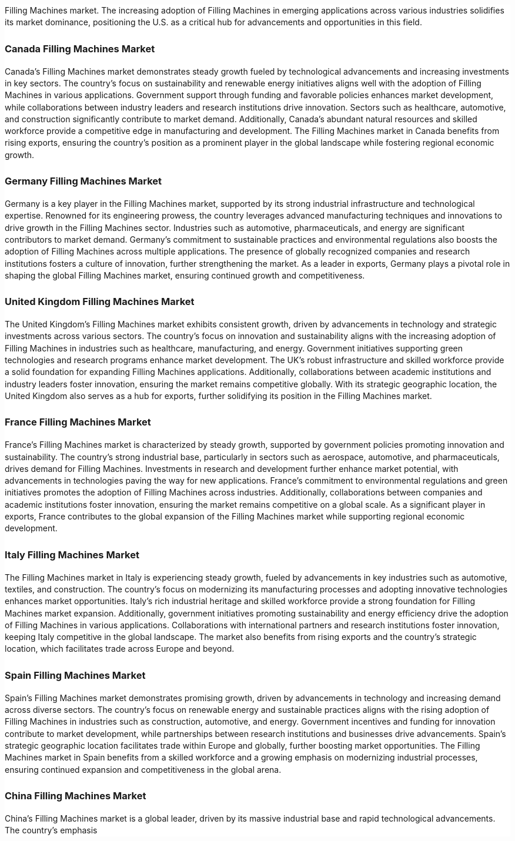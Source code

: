 Filling Machines market. The increasing adoption of Filling Machines in emerging applications across various industries solidifies its market dominance, positioning the U.S. as a critical hub for advancements and opportunities in this field.</p><h3>Canada Filling Machines Market</h3><p>Canada&rsquo;s Filling Machines market demonstrates steady growth fueled by technological advancements and increasing investments in key sectors. The country&rsquo;s focus on sustainability and renewable energy initiatives aligns well with the adoption of Filling Machines in various applications. Government support through funding and favorable policies enhances market development, while collaborations between industry leaders and research institutions drive innovation. Sectors such as healthcare, automotive, and construction significantly contribute to market demand. Additionally, Canada&rsquo;s abundant natural resources and skilled workforce provide a competitive edge in manufacturing and development. The Filling Machines market in Canada benefits from rising exports, ensuring the country&rsquo;s position as a prominent player in the global landscape while fostering regional economic growth.</p><h3>Germany Filling Machines Market</h3><p>Germany is a key player in the Filling Machines market, supported by its strong industrial infrastructure and technological expertise. Renowned for its engineering prowess, the country leverages advanced manufacturing techniques and innovations to drive growth in the Filling Machines sector. Industries such as automotive, pharmaceuticals, and energy are significant contributors to market demand. Germany&rsquo;s commitment to sustainable practices and environmental regulations also boosts the adoption of Filling Machines across multiple applications. The presence of globally recognized companies and research institutions fosters a culture of innovation, further strengthening the market. As a leader in exports, Germany plays a pivotal role in shaping the global Filling Machines market, ensuring continued growth and competitiveness.</p><h3>United Kingdom Filling Machines Market</h3><p>The United Kingdom&rsquo;s Filling Machines market exhibits consistent growth, driven by advancements in technology and strategic investments across various sectors. The country&rsquo;s focus on innovation and sustainability aligns with the increasing adoption of Filling Machines in industries such as healthcare, manufacturing, and energy. Government initiatives supporting green technologies and research programs enhance market development. The UK&rsquo;s robust infrastructure and skilled workforce provide a solid foundation for expanding Filling Machines applications. Additionally, collaborations between academic institutions and industry leaders foster innovation, ensuring the market remains competitive globally. With its strategic geographic location, the United Kingdom also serves as a hub for exports, further solidifying its position in the Filling Machines market.</p><h3>France Filling Machines Market</h3><p>France&rsquo;s Filling Machines market is characterized by steady growth, supported by government policies promoting innovation and sustainability. The country&rsquo;s strong industrial base, particularly in sectors such as aerospace, automotive, and pharmaceuticals, drives demand for Filling Machines. Investments in research and development further enhance market potential, with advancements in technologies paving the way for new applications. France&rsquo;s commitment to environmental regulations and green initiatives promotes the adoption of Filling Machines across industries. Additionally, collaborations between companies and academic institutions foster innovation, ensuring the market remains competitive on a global scale. As a significant player in exports, France contributes to the global expansion of the Filling Machines market while supporting regional economic development.</p><h3>Italy Filling Machines Market</h3><p>The Filling Machines market in Italy is experiencing steady growth, fueled by advancements in key industries such as automotive, textiles, and construction. The country&rsquo;s focus on modernizing its manufacturing processes and adopting innovative technologies enhances market opportunities. Italy&rsquo;s rich industrial heritage and skilled workforce provide a strong foundation for Filling Machines market expansion. Additionally, government initiatives promoting sustainability and energy efficiency drive the adoption of Filling Machines in various applications. Collaborations with international partners and research institutions foster innovation, keeping Italy competitive in the global landscape. The market also benefits from rising exports and the country&rsquo;s strategic location, which facilitates trade across Europe and beyond.</p><h3>Spain Filling Machines Market</h3><p>Spain&rsquo;s Filling Machines market demonstrates promising growth, driven by advancements in technology and increasing demand across diverse sectors. The country&rsquo;s focus on renewable energy and sustainable practices aligns with the rising adoption of Filling Machines in industries such as construction, automotive, and energy. Government incentives and funding for innovation contribute to market development, while partnerships between research institutions and businesses drive advancements. Spain&rsquo;s strategic geographic location facilitates trade within Europe and globally, further boosting market opportunities. The Filling Machines market in Spain benefits from a skilled workforce and a growing emphasis on modernizing industrial processes, ensuring continued expansion and competitiveness in the global arena.</p><h3>China Filling Machines Market</h3><p>China&rsquo;s Filling Machines market is a global leader, driven by its massive industrial base and rapid technological advancements. The country&rsquo;s emphasis